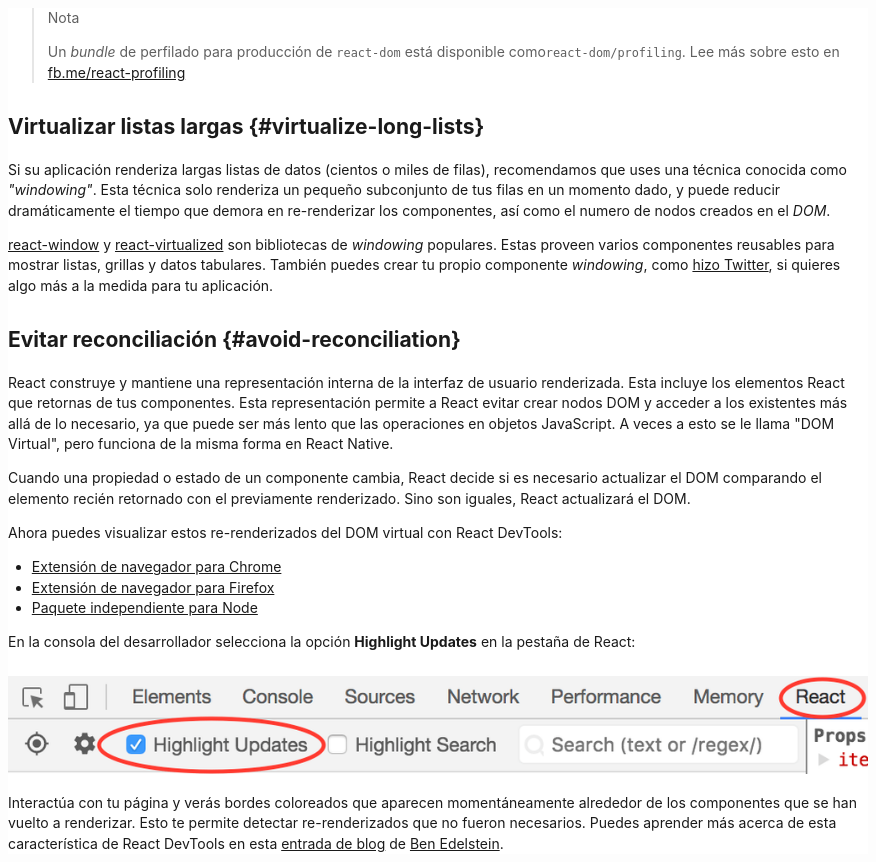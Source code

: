 > Nota
>
> Un *bundle* de perfilado para producción de `react-dom` está disponible como`react-dom/profiling`.
> Lee más sobre esto en [fb.me/react-profiling](https://fb.me/react-profiling)

## Virtualizar listas largas {#virtualize-long-lists}

Si su aplicación renderiza largas listas de datos (cientos o miles de filas), recomendamos que uses una técnica conocida como *"windowing"*. Esta técnica solo renderiza un pequeño subconjunto de tus filas en un momento dado, y puede reducir dramáticamente el tiempo que demora en re-renderizar los componentes, así como el numero de nodos creados en el *DOM*.

[react-window](https://react-window.now.sh/) y [react-virtualized](https://bvaughn.github.io/react-virtualized/) son bibliotecas de *windowing* populares. Estas proveen varios componentes reusables para mostrar listas, grillas y datos tabulares. También puedes crear tu propio componente *windowing*, como [hizo Twitter](https://medium.com/@paularmstrong/twitter-lite-and-high-performance-react-progressive-web-apps-at-scale-d28a00e780a3), si quieres algo más a la medida para tu aplicación.

## Evitar reconciliación {#avoid-reconciliation}

React construye y mantiene una representación interna de la interfaz de usuario renderizada. Esta incluye los elementos React que retornas de tus componentes. Esta representación permite a React evitar crear nodos DOM y acceder a los existentes más allá de lo necesario, ya que puede ser más lento que las operaciones en objetos JavaScript. A veces a esto se le llama "DOM Virtual", pero funciona de la misma forma en React Native.

Cuando una propiedad o estado de un componente cambia, React decide si es necesario actualizar el DOM comparando el elemento recién retornado con el previamente renderizado. Sino son iguales, React actualizará el DOM.

Ahora puedes visualizar estos re-renderizados del DOM virtual con React DevTools:

- [Extensión de navegador para Chrome](https://chrome.google.com/webstore/detail/react-developer-tools/fmkadmapgofadopljbjfkapdkoienihi?hl=en)
- [Extensión de navegador para Firefox](https://addons.mozilla.org/en-GB/firefox/addon/react-devtools/)
- [Paquete independiente para Node](https://www.npmjs.com/package/react-devtools)

En la consola del desarrollador selecciona la opción **Highlight Updates** en la pestaña de React:

<center><img src="../images/blog/devtools-highlight-updates.png" style="max-width:100%; margin-top:10px;" alt="How to enable highlight updates" /></center>

Interactúa con tu página y verás bordes coloreados que aparecen momentáneamente alrededor de los componentes que se han vuelto a renderizar. Esto te permite detectar re-renderizados que no fueron necesarios. Puedes aprender más acerca de esta característica de React DevTools en esta [entrada de blog](https://blog.logrocket.com/make-react-fast-again-part-3-highlighting-component-updates-6119e45e6833) de [Ben Edelstein](https://blog.logrocket.com/@edelstein).
